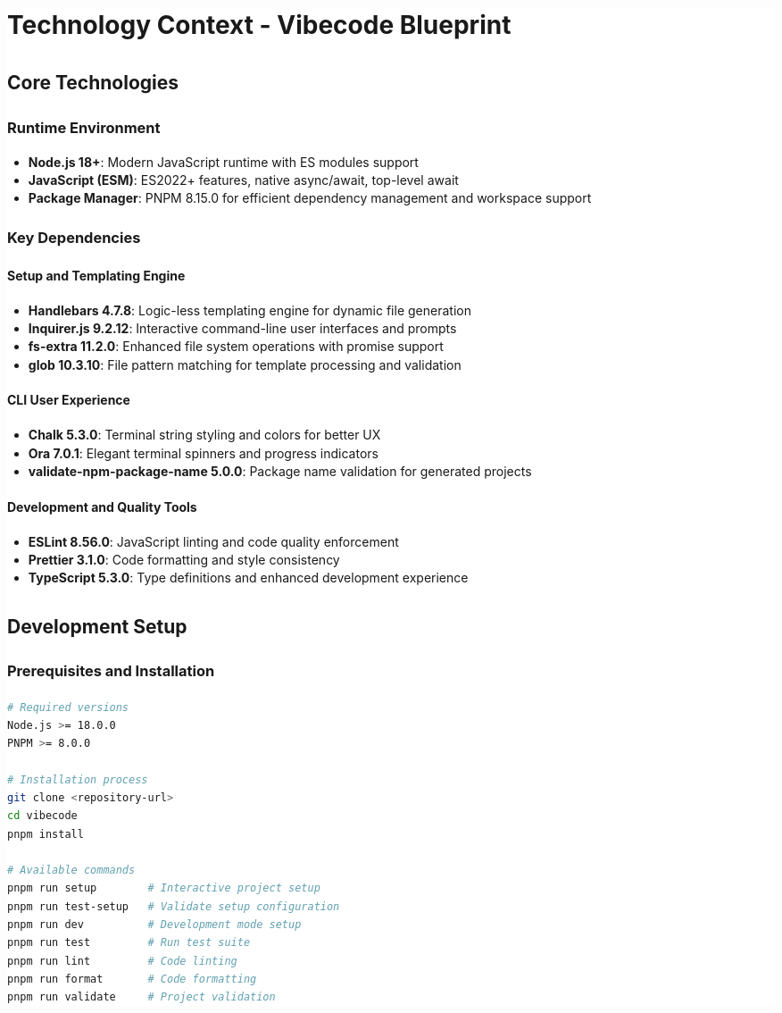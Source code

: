 # Technology Context - Vibecode Blueprint

## Core Technologies

### Runtime Environment

- **Node.js 18+**: Modern JavaScript runtime with ES modules support
- **JavaScript (ESM)**: ES2022+ features, native async/await, top-level await
- **Package Manager**: PNPM 8.15.0 for efficient dependency management and workspace support

### Key Dependencies

#### Setup and Templating Engine

- **Handlebars 4.7.8**: Logic-less templating engine for dynamic file generation
- **Inquirer.js 9.2.12**: Interactive command-line user interfaces and prompts
- **fs-extra 11.2.0**: Enhanced file system operations with promise support
- **glob 10.3.10**: File pattern matching for template processing and validation

#### CLI User Experience

- **Chalk 5.3.0**: Terminal string styling and colors for better UX
- **Ora 7.0.1**: Elegant terminal spinners and progress indicators
- **validate-npm-package-name 5.0.0**: Package name validation for generated projects

#### Development and Quality Tools

- **ESLint 8.56.0**: JavaScript linting and code quality enforcement
- **Prettier 3.1.0**: Code formatting and style consistency
- **TypeScript 5.3.0**: Type definitions and enhanced development experience

## Development Setup

### Prerequisites and Installation

```bash
# Required versions
Node.js >= 18.0.0
PNPM >= 8.0.0

# Installation process
git clone <repository-url>
cd vibecode
pnpm install

# Available commands
pnpm run setup        # Interactive project setup
pnpm run test-setup   # Validate setup configuration
pnpm run dev          # Development mode setup
pnpm run test         # Run test suite
pnpm run lint         # Code linting
pnpm run format       # Code formatting
pnpm run validate     # Project validation
```
